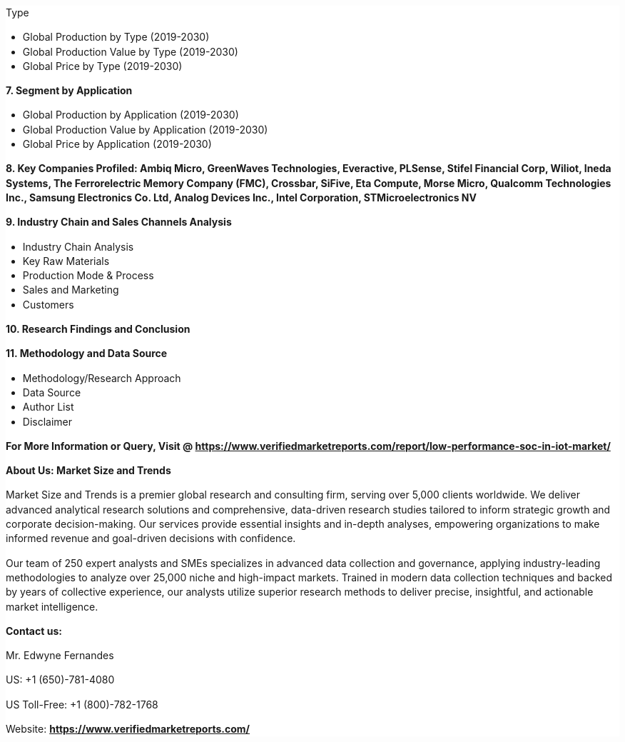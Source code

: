 Type</strong></p><ul><li>Global Production by Type (2019-2030)</li><li>Global Production Value by Type (2019-2030)</li><li>Global Price by Type (2019-2030)</li></ul><p><strong>7. Segment by Application</strong></p><ul><li>Global Production by Application (2019-2030)</li><li>Global Production Value by Application (2019-2030)</li><li>Global Price by Application (2019-2030)</li></ul><p><strong>8. Key Companies Profiled: Ambiq Micro, GreenWaves Technologies, Everactive, PLSense, Stifel Financial Corp, Wiliot, Ineda Systems, The Ferrorelectric Memory Company (FMC), Crossbar, SiFive, Eta Compute, Morse Micro, Qualcomm Technologies Inc., Samsung Electronics Co. Ltd, Analog Devices Inc., Intel Corporation, STMicroelectronics NV</strong></p><p><strong>9. Industry Chain and Sales Channels Analysis</strong></p><ul><li>Industry Chain Analysis</li><li>Key Raw Materials</li><li>Production Mode &amp; Process</li><li>Sales and Marketing</li><li>Customers</li></ul><p><strong>10. Research Findings and Conclusion</strong></p><p><strong>11. Methodology and Data Source</strong></p><ul><li>Methodology/Research Approach</li><li>Data Source</li><li>Author List</li><li>Disclaimer</li></ul></p><p><strong>For More Information or Query, Visit @ <a href="https://www.verifiedmarketreports.com/report/low-performance-soc-in-iot-market/">https://www.verifiedmarketreports.com/report/low-performance-soc-in-iot-market/</a></strong></p><p><strong>About Us: Market Size and Trends</strong></p><p>Market Size and Trends is a premier global research and consulting firm, serving over 5,000 clients worldwide. We deliver advanced analytical research solutions and comprehensive, data-driven research studies tailored to inform strategic growth and corporate decision-making. Our services provide essential insights and in-depth analyses, empowering organizations to make informed revenue and goal-driven decisions with confidence.</p><p>Our team of 250 expert analysts and SMEs specializes in advanced data collection and governance, applying industry-leading methodologies to analyze over 25,000 niche and high-impact markets. Trained in modern data collection techniques and backed by years of collective experience, our analysts utilize superior research methods to deliver precise, insightful, and actionable market intelligence.</p><p><strong>Contact us:</strong></p><p>Mr. Edwyne Fernandes</p><p>US: +1 (650)-781-4080</p><p>US Toll-Free: +1 (800)-782-1768</p><p>Website: <strong><a href="https://www.verifiedmarketreports.com/">https://www.verifiedmarketreports.com/</a></strong></p>
